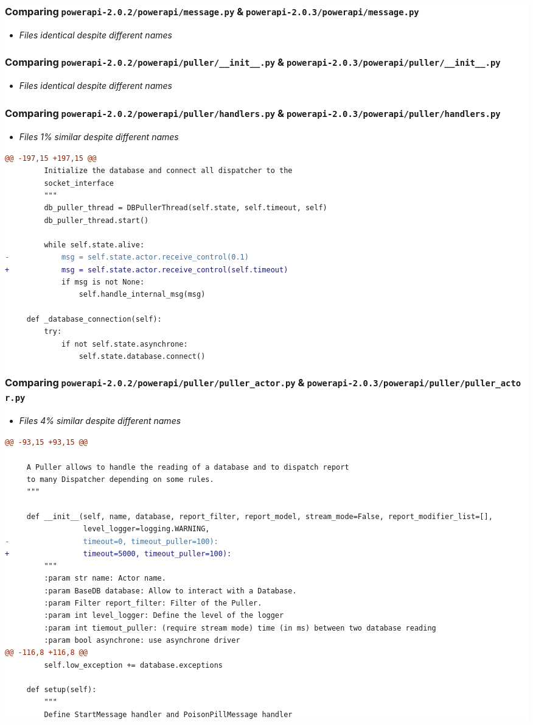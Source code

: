 ### Comparing `powerapi-2.0.2/powerapi/message.py` & `powerapi-2.0.3/powerapi/message.py`

 * *Files identical despite different names*

### Comparing `powerapi-2.0.2/powerapi/puller/__init__.py` & `powerapi-2.0.3/powerapi/puller/__init__.py`

 * *Files identical despite different names*

### Comparing `powerapi-2.0.2/powerapi/puller/handlers.py` & `powerapi-2.0.3/powerapi/puller/handlers.py`

 * *Files 1% similar despite different names*

```diff
@@ -197,15 +197,15 @@
         Initialize the database and connect all dispatcher to the
         socket_interface
         """
         db_puller_thread = DBPullerThread(self.state, self.timeout, self)
         db_puller_thread.start()
 
         while self.state.alive:
-            msg = self.state.actor.receive_control(0.1)
+            msg = self.state.actor.receive_control(self.timeout)
             if msg is not None:
                 self.handle_internal_msg(msg)
 
     def _database_connection(self):
         try:
             if not self.state.asynchrone:
                 self.state.database.connect()
```

### Comparing `powerapi-2.0.2/powerapi/puller/puller_actor.py` & `powerapi-2.0.3/powerapi/puller/puller_actor.py`

 * *Files 4% similar despite different names*

```diff
@@ -93,15 +93,15 @@
 
     A Puller allows to handle the reading of a database and to dispatch report
     to many Dispatcher depending on some rules.
     """
 
     def __init__(self, name, database, report_filter, report_model, stream_mode=False, report_modifier_list=[],
                  level_logger=logging.WARNING,
-                 timeout=0, timeout_puller=100):
+                 timeout=5000, timeout_puller=100):
         """
         :param str name: Actor name.
         :param BaseDB database: Allow to interact with a Database.
         :param Filter report_filter: Filter of the Puller.
         :param int level_logger: Define the level of the logger
         :param int tiemout_puller: (require stream mode) time (in ms) between two database reading
         :param bool asynchrone: use asynchrone driver
@@ -116,8 +116,8 @@
         self.low_exception += database.exceptions
 
     def setup(self):
         """
         Define StartMessage handler and PoisonPillMessage handler
```